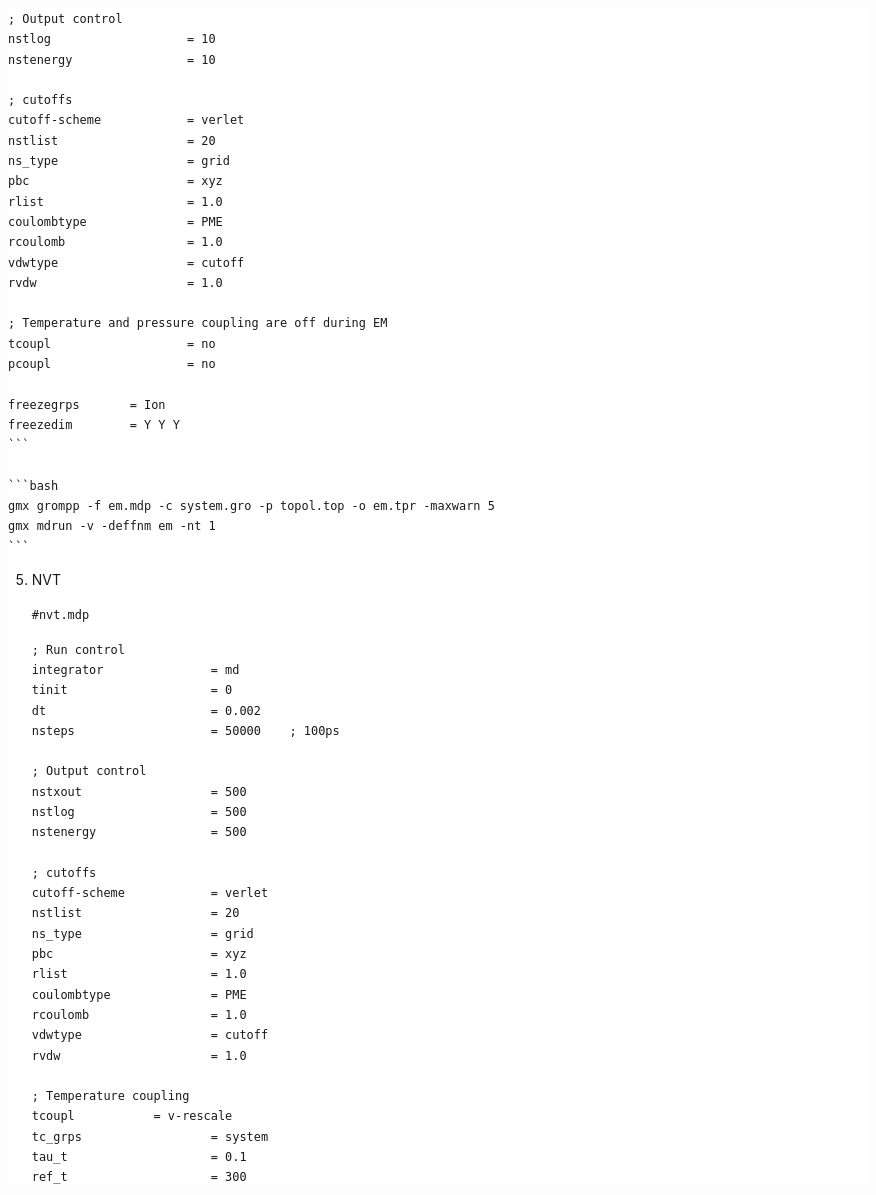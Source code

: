     ; Output control
    nstlog                   = 10
    nstenergy                = 10
    
    ; cutoffs
    cutoff-scheme            = verlet
    nstlist                  = 20
    ns_type                  = grid
    pbc                      = xyz
    rlist                    = 1.0
    coulombtype              = PME
    rcoulomb                 = 1.0
    vdwtype                  = cutoff
    rvdw                     = 1.0
    
    ; Temperature and pressure coupling are off during EM
    tcoupl                   = no
    pcoupl                   = no
    
    freezegrps		 = Ion
    freezedim		 = Y Y Y
    ```

    ```bash
    gmx grompp -f em.mdp -c system.gro -p topol.top -o em.tpr -maxwarn 5
    gmx mdrun -v -deffnm em -nt 1
    ```

5. NVT

    `#nvt.mdp`

    ```tex
    ; Run control
    integrator               = md
    tinit                    = 0
    dt                       = 0.002
    nsteps                   = 50000    ; 100ps
    
    ; Output control
    nstxout                  = 500
    nstlog                   = 500
    nstenergy                = 500
    
    ; cutoffs
    cutoff-scheme            = verlet
    nstlist                  = 20 
    ns_type                  = grid
    pbc                      = xyz
    rlist                    = 1.0
    coulombtype              = PME
    rcoulomb                 = 1.0
    vdwtype                  = cutoff
    rvdw                     = 1.0
    
    ; Temperature coupling
    tcoupl			 = v-rescale
    tc_grps                  = system
    tau_t                    = 0.1
    ref_t                    = 300
    